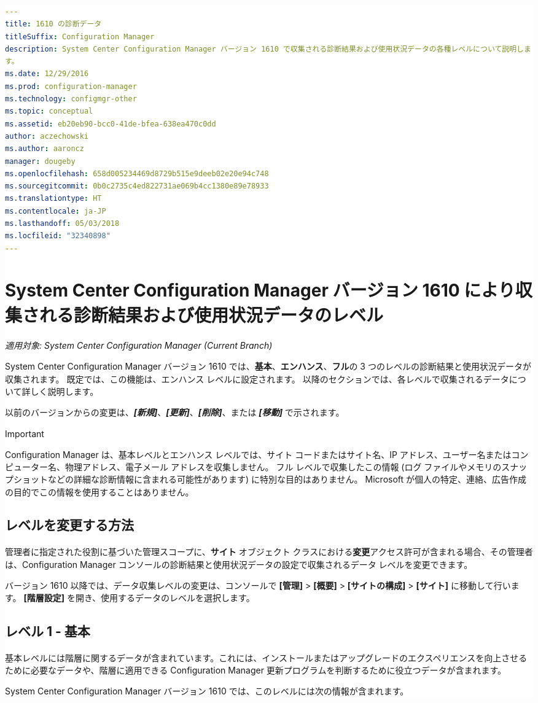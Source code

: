 ```yaml
---
title: 1610 の診断データ
titleSuffix: Configuration Manager
description: System Center Configuration Manager バージョン 1610 で収集される診断結果および使用状況データの各種レベルについて説明します。
ms.date: 12/29/2016
ms.prod: configuration-manager
ms.technology: configmgr-other
ms.topic: conceptual
ms.assetid: eb20eb90-bcc0-41de-bfea-638ea470c0dd
author: aczechowski
ms.author: aaroncz
manager: dougeby
ms.openlocfilehash: 658d005234469d8729b515e9deeb02e20e94c748
ms.sourcegitcommit: 0b0c2735c4ed822731ae069b4cc1380e89e78933
ms.translationtype: HT
ms.contentlocale: ja-JP
ms.lasthandoff: 05/03/2018
ms.locfileid: "32340898"
---
```

# <a name="levels-of-diagnostic-usage-data-collection-for-version-1610-of-system-center-configuration-manager"></a>System Center Configuration Manager バージョン 1610 により収集される診断結果および使用状況データのレベル

*適用対象: System Center Configuration Manager (Current Branch)*

System Center Configuration Manager バージョン 1610 では、**基本**、**エンハンス**、**フル**の 3 つのレベルの診断結果と使用状況データが収集されます。 既定では、この機能は、エンハンス レベルに設定されます。 以降のセクションでは、各レベルで収集されるデータについて詳しく説明します。

以前のバージョンからの変更は、***[新規]***、***[更新]***、***[削除]***、または ***[移動]*** で示されます。


> [!IMPORTANT]
>  Configuration Manager は、基本レベルとエンハンス レベルでは、サイト コードまたはサイト名、IP アドレス、ユーザー名またはコンピューター名、物理アドレス、電子メール アドレスを収集しません。 フル レベルで収集したこの情報 (ログ ファイルやメモリのスナップショットなどの詳細な診断情報に含まれる可能性があります) に特別な目的はありません。 Microsoft が個人の特定、連絡、広告作成の目的でこの情報を使用することはありません。

##  <a name="bkmk_change"></a> レベルを変更する方法
 管理者に指定された役割に基づいた管理スコープに、**サイト** オブジェクト クラスにおける**変更**アクセス許可が含まれる場合、その管理者は、Configuration Manager コンソールの診断結果と使用状況データの設定で収集されるデータ レベルを変更できます。

バージョン 1610 以降では、データ収集レベルの変更は、コンソールで **[管理]** > **[概要]** > **[サイトの構成]** > **[サイト]** に移動して行います。 **[階層設定]** を開き、使用するデータのレベルを選択します。  

##  <a name="bkmk_level1"></a> レベル 1 - 基本
 基本レベルには階層に関するデータが含まれています。これには、インストールまたはアップグレードのエクスペリエンスを向上させるために必要なデータや、階層に適用できる Configuration Manager 更新プログラムを判断するために役立つデータが含まれます。

 System Center Configuration Manager バージョン 1610 では、このレベルには次の情報が含まれます。
